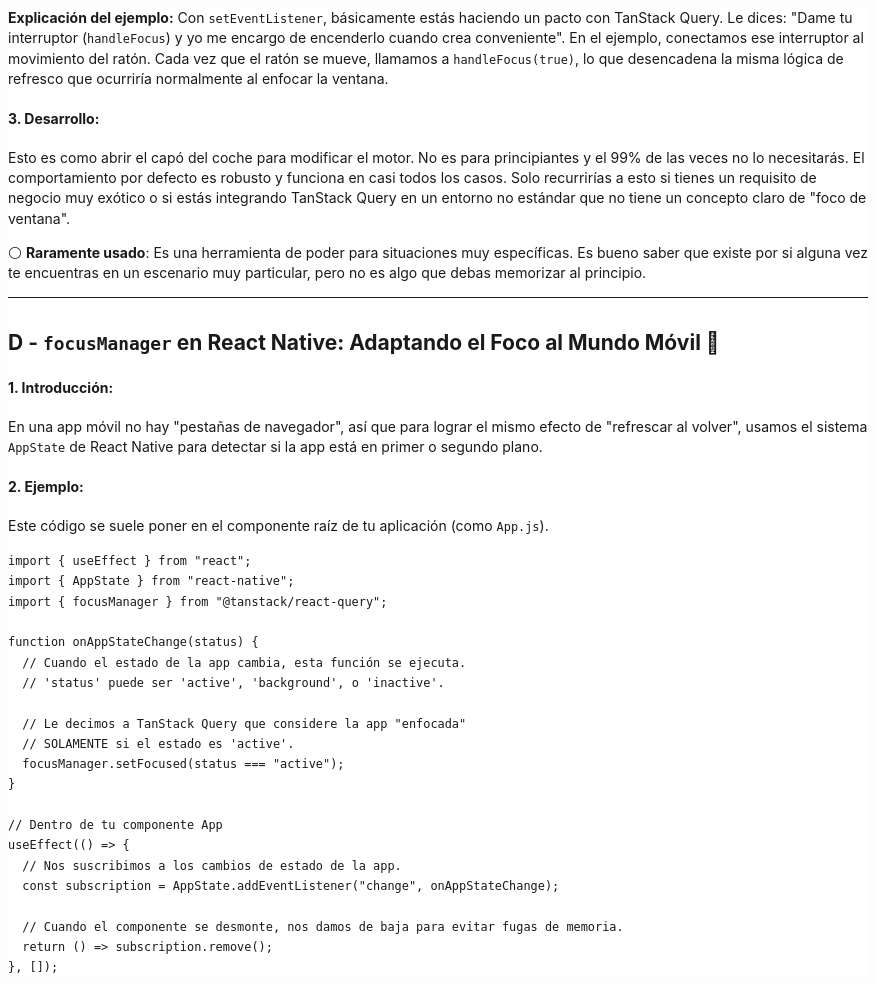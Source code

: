 **Explicación del ejemplo:**
Con `setEventListener`, básicamente estás haciendo un pacto con TanStack Query. Le dices: "Dame tu interruptor (`handleFocus`) y yo me encargo de encenderlo cuando crea conveniente". En el ejemplo, conectamos ese interruptor al movimiento del ratón. Cada vez que el ratón se mueve, llamamos a `handleFocus(true)`, lo que desencadena la misma lógica de refresco que ocurriría normalmente al enfocar la ventana.

#### 3. **Desarrollo:**

Esto es como abrir el capó del coche para modificar el motor. No es para principiantes y el 99% de las veces no lo necesitarás. El comportamiento por defecto es robusto y funciona en casi todos los casos. Solo recurrirías a esto si tienes un requisito de negocio muy exótico o si estás integrando TanStack Query en un entorno no estándar que no tiene un concepto claro de "foco de ventana".

⚪ **Raramente usado**: Es una herramienta de poder para situaciones muy específicas. Es bueno saber que existe por si alguna vez te encuentras en un escenario muy particular, pero no es algo que debas memorizar al principio.

---

## D - `focusManager` en React Native: Adaptando el Foco al Mundo Móvil 🔵

#### 1. **Introducción:**

En una app móvil no hay "pestañas de navegador", así que para lograr el mismo efecto de "refrescar al volver", usamos el sistema `AppState` de React Native para detectar si la app está en primer o segundo plano.

#### 2. **Ejemplo:**

Este código se suele poner en el componente raíz de tu aplicación (como `App.js`).

```tsx
import { useEffect } from "react";
import { AppState } from "react-native";
import { focusManager } from "@tanstack/react-query";

function onAppStateChange(status) {
  // Cuando el estado de la app cambia, esta función se ejecuta.
  // 'status' puede ser 'active', 'background', o 'inactive'.

  // Le decimos a TanStack Query que considere la app "enfocada"
  // SOLAMENTE si el estado es 'active'.
  focusManager.setFocused(status === "active");
}

// Dentro de tu componente App
useEffect(() => {
  // Nos suscribimos a los cambios de estado de la app.
  const subscription = AppState.addEventListener("change", onAppStateChange);

  // Cuando el componente se desmonte, nos damos de baja para evitar fugas de memoria.
  return () => subscription.remove();
}, []);
```
